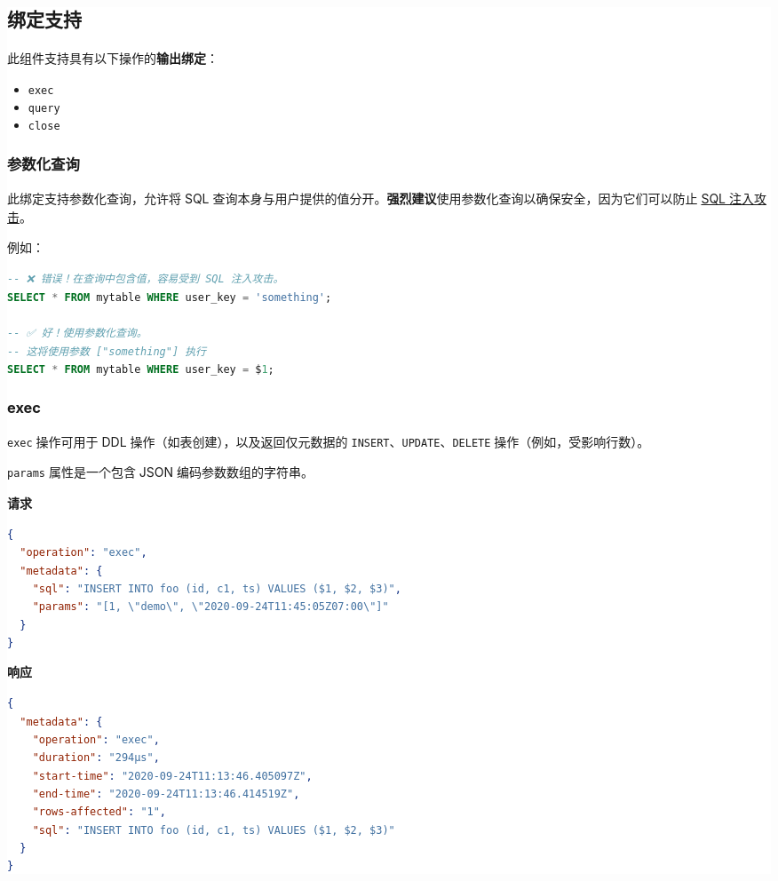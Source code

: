 ## 绑定支持

此组件支持具有以下操作的**输出绑定**：

- `exec`
- `query`
- `close`

### 参数化查询

此绑定支持参数化查询，允许将 SQL 查询本身与用户提供的值分开。**强烈建议**使用参数化查询以确保安全，因为它们可以防止 [SQL 注入攻击](https://owasp.org/www-community/attacks/SQL_Injection)。

例如：

```sql
-- ❌ 错误！在查询中包含值，容易受到 SQL 注入攻击。
SELECT * FROM mytable WHERE user_key = 'something';

-- ✅ 好！使用参数化查询。
-- 这将使用参数 ["something"] 执行
SELECT * FROM mytable WHERE user_key = $1;
```

### exec

`exec` 操作可用于 DDL 操作（如表创建），以及返回仅元数据的 `INSERT`、`UPDATE`、`DELETE` 操作（例如，受影响行数）。

`params` 属性是一个包含 JSON 编码参数数组的字符串。

**请求**

```json
{
  "operation": "exec",
  "metadata": {
    "sql": "INSERT INTO foo (id, c1, ts) VALUES ($1, $2, $3)",
    "params": "[1, \"demo\", \"2020-09-24T11:45:05Z07:00\"]"
  }
}
```

**响应**

```json
{
  "metadata": {
    "operation": "exec",
    "duration": "294µs",
    "start-time": "2020-09-24T11:13:46.405097Z",
    "end-time": "2020-09-24T11:13:46.414519Z",
    "rows-affected": "1",
    "sql": "INSERT INTO foo (id, c1, ts) VALUES ($1, $2, $3)"
  }
}
```
